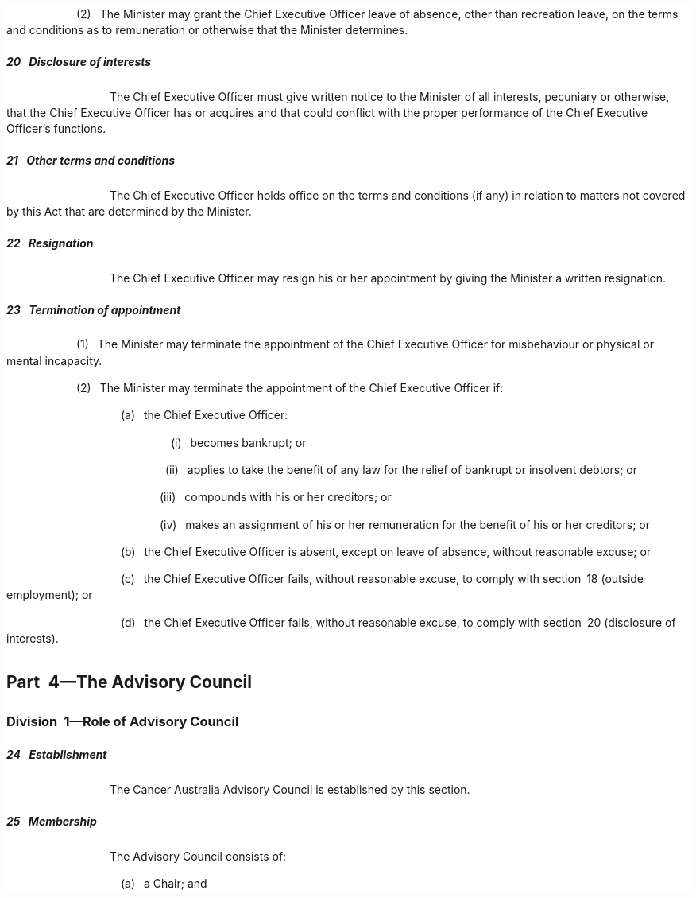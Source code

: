              (2)  The Minister may grant the Chief Executive Officer leave of absence, other than recreation leave, on the terms and conditions as to remuneration or otherwise that the Minister determines.

##### <a id="20"></a>20  Disclosure of interests

                   The Chief Executive Officer must give written notice to the Minister of all interests, pecuniary or otherwise, that the Chief Executive Officer has or acquires and that could conflict with the proper performance of the Chief Executive Officer’s functions.

##### <a id="21"></a>21  Other terms and conditions

                   The Chief Executive Officer holds office on the terms and conditions (if any) in relation to matters not covered by this Act that are determined by the Minister.

##### <a id="22"></a>22  Resignation

                   The Chief Executive Officer may resign his or her appointment by giving the Minister a written resignation.

##### <a id="23"></a>23  Termination of appointment

             (1)  The Minister may terminate the appointment of the Chief Executive Officer for misbehaviour or physical or mental incapacity.

             (2)  The Minister may terminate the appointment of the Chief Executive Officer if:

                     (a)  the Chief Executive Officer:

                              (i)  becomes bankrupt; or

                             (ii)  applies to take the benefit of any law for the relief of bankrupt or insolvent debtors; or

                            (iii)  compounds with his or her creditors; or

                            (iv)  makes an assignment of his or her remuneration for the benefit of his or her creditors; or

                     (b)  the Chief Executive Officer is absent, except on leave of absence, without reasonable excuse; or

                     (c)  the Chief Executive Officer fails, without reasonable excuse, to comply with section 18 (outside employment); or

                     (d)  the Chief Executive Officer fails, without reasonable excuse, to comply with section 20 (disclosure of interests).

## Part 4—The Advisory Council

### Division 1—Role of Advisory Council

##### <a id="24"></a>24  Establishment

                   The Cancer Australia Advisory Council is established by this section.

##### <a id="25"></a>25  Membership

                   The Advisory Council consists of:

                     (a)  a Chair; and
